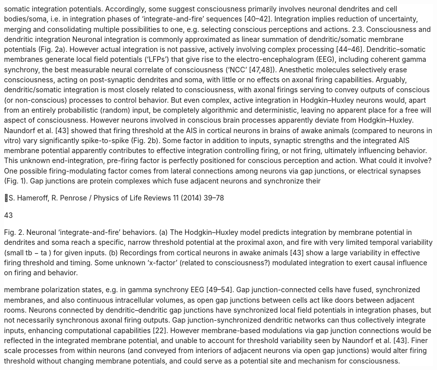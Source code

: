 somatic integration potentials. Accordingly, some suggest consciousness primarily involves neuronal dendrites and
cell bodies/soma, i.e. in integration phases of ‘integrate-and-fire’ sequences [40–42]. Integration implies reduction of
uncertainty, merging and consolidating multiple possibilities to one, e.g. selecting conscious perceptions and actions.
2.3. Consciousness and dendritic integration
Neuronal integration is commonly approximated as linear summation of dendritic/somatic membrane potentials
(Fig. 2a). However actual integration is not passive, actively involving complex processing [44–46]. Dendritic–somatic
membranes generate local field potentials (‘LFPs’) that give rise to the electro-encephalogram (EEG), including coherent gamma synchrony, the best measurable neural correlate of consciousness (‘NCC’ [47,48]). Anesthetic molecules
selectively erase consciousness, acting on post-synaptic dendrites and soma, with little or no effects on axonal firing capabilities. Arguably, dendritic/somatic integration is most closely related to consciousness, with axonal firings
serving to convey outputs of conscious (or non-conscious) processes to control behavior. But even complex, active
integration in Hodgkin–Huxley neurons would, apart from an entirely probabilistic (random) input, be completely
algorithmic and deterministic, leaving no apparent place for a free will aspect of consciousness.
However neurons involved in conscious brain processes apparently deviate from Hodgkin–Huxley. Naundorf et
al. [43] showed that firing threshold at the AIS in cortical neurons in brains of awake animals (compared to neurons
in vitro) vary significantly spike-to-spike (Fig. 2b). Some factor in addition to inputs, synaptic strengths and the
integrated AIS membrane potential apparently contributes to effective integration controlling firing, or not firing,
ultimately influencing behavior. This unknown end-integration, pre-firing factor is perfectly positioned for conscious
perception and action. What could it involve?
One possible firing-modulating factor comes from lateral connections among neurons via gap junctions, or electrical synapses (Fig. 1). Gap junctions are protein complexes which fuse adjacent neurons and synchronize their

S. Hameroff, R. Penrose / Physics of Life Reviews 11 (2014) 39–78

43

Fig. 2. Neuronal ‘integrate-and-fire’ behaviors. (a) The Hodgkin–Huxley model predicts integration by membrane potential in dendrites and soma
reach a specific, narrow threshold potential at the proximal axon, and fire with very limited temporal variability (small tb − ta ) for given inputs.
(b) Recordings from cortical neurons in awake animals [43] show a large variability in effective firing threshold and timing. Some unknown
‘x-factor’ (related to consciousness?) modulated integration to exert causal influence on firing and behavior.

membrane polarization states, e.g. in gamma synchrony EEG [49–54]. Gap junction-connected cells have fused, synchronized membranes, and also continuous intracellular volumes, as open gap junctions between cells act like doors
between adjacent rooms. Neurons connected by dendritic–dendritic gap junctions have synchronized local field potentials in integration phases, but not necessarily synchronous axonal firing outputs. Gap junction-synchronized dendritic
networks can thus collectively integrate inputs, enhancing computational capabilities [22]. However membrane-based
modulations via gap junction connections would be reflected in the integrated membrane potential, and unable to account for threshold variability seen by Naundorf et al. [43]. Finer scale processes from within neurons (and conveyed
from interiors of adjacent neurons via open gap junctions) would alter firing threshold without changing membrane
potentials, and could serve as a potential site and mechanism for consciousness.